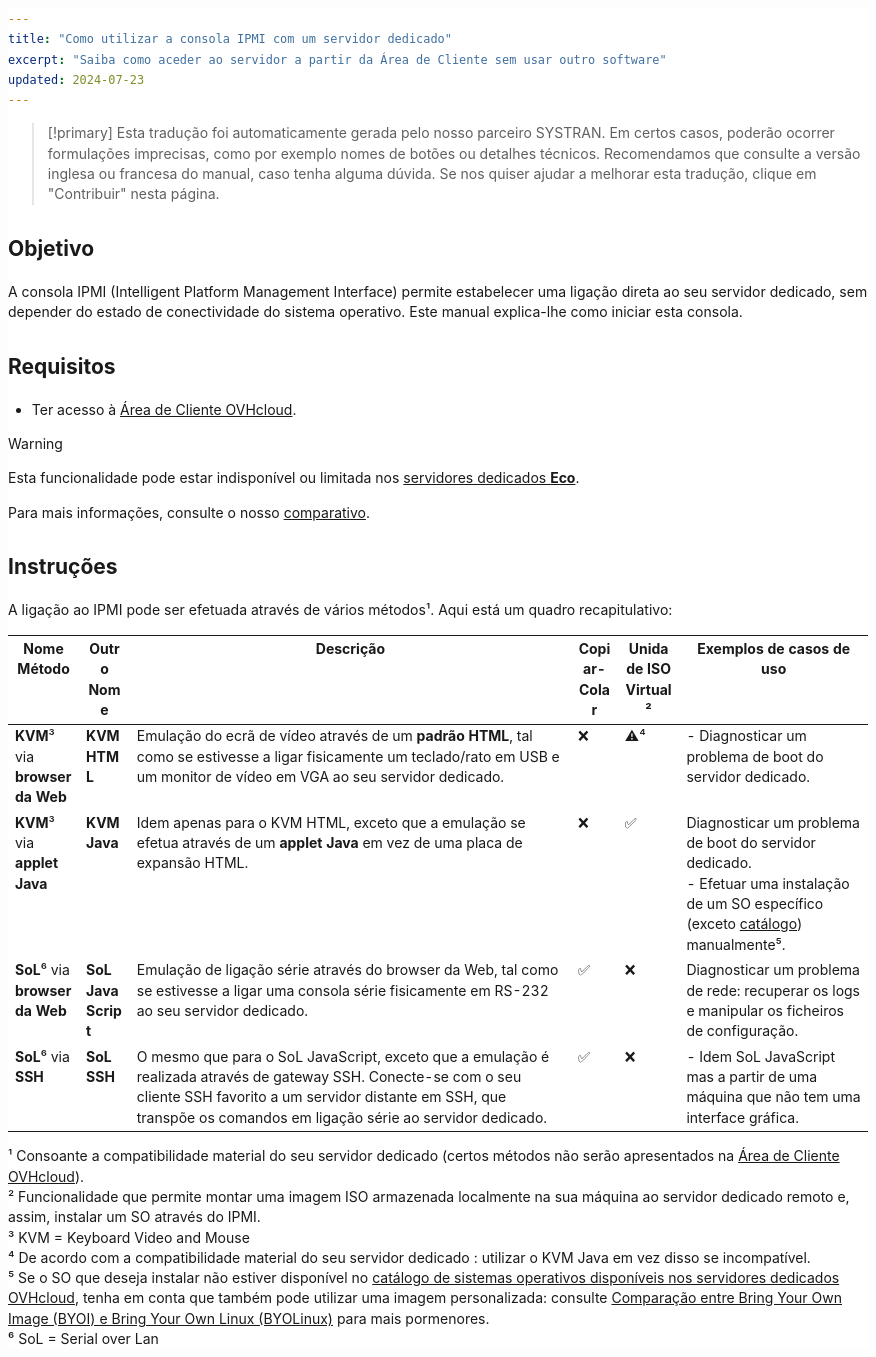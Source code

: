 ```yaml
---
title: "Como utilizar a consola IPMI com um servidor dedicado"
excerpt: "Saiba como aceder ao servidor a partir da Área de Cliente sem usar outro software"
updated: 2024-07-23
---
```


> [!primary]
> Esta tradução foi automaticamente gerada pelo nosso parceiro SYSTRAN. Em certos casos, poderão ocorrer formulações imprecisas, como por exemplo nomes de botões ou detalhes técnicos. Recomendamos que consulte a versão inglesa ou francesa do manual, caso tenha alguma dúvida. Se nos quiser ajudar a melhorar esta tradução, clique em "Contribuir" nesta página.
>

## Objetivo

A consola IPMI (Intelligent Platform Management Interface) permite estabelecer uma ligação direta ao seu servidor dedicado, sem depender do estado de conectividade do sistema operativo. Este manual explica-lhe como iniciar esta consola.

## Requisitos

- Ter acesso à [Área de Cliente OVHcloud](/links/manager).

> [!warning]
> Esta funcionalidade pode estar indisponível ou limitada nos [servidores dedicados **Eco**](/links/bare-metal/eco-about).
>
> Para mais informações, consulte o nosso [comparativo](/links/bare-metal/eco-compare).

<a name="procedure"></a>

## Instruções

A ligação ao IPMI pode ser efetuada através de vários métodos¹. Aqui está um quadro recapitulativo:

|Nome Método|Outro Nome|Descrição|Copiar-Colar|Unidade ISO Virtual²|Exemplos de casos de uso|
|---|---|---|---|---|---| 
|**KVM**³ via **browser da Web**|**KVM HTML**|Emulação do ecrã de vídeo através de um **padrão HTML**, tal como se estivesse a ligar fisicamente um teclado/rato em USB e um monitor de vídeo em VGA ao seu servidor dedicado.|❌|⚠️⁴|- Diagnosticar um problema de boot do servidor dedicado.|
|**KVM**³ via **applet Java**|**KVM Java**|Idem apenas para o KVM HTML, exceto que a emulação se efetua através de um **applet Java** em vez de uma placa de expansão HTML.|❌|✅| Diagnosticar um problema de boot do servidor dedicado. <br />- Efetuar uma instalação de um SO específico (exceto [catálogo](/links/bare-metal/os)) manualmente⁵.|
|**SoL**⁶ via **browser da Web**|**SoL JavaScript**|Emulação de ligação série através do browser da Web, tal como se estivesse a ligar uma consola série fisicamente em RS-232 ao seu servidor dedicado.|✅|❌| Diagnosticar um problema de rede: recuperar os logs e manipular os ficheiros de configuração.|
|**SoL**⁶ via **SSH**|**SoL SSH**|O mesmo que para o SoL JavaScript, exceto que a emulação é realizada através de gateway SSH. Conecte-se com o seu cliente SSH favorito a um servidor distante em SSH, que transpõe os comandos em ligação série ao servidor dedicado.|✅|❌|- Idem SoL JavaScript mas a partir de uma máquina que não tem uma interface gráfica.|

¹ Consoante a compatibilidade material do seu servidor dedicado (certos métodos não serão apresentados na [Área de Cliente OVHcloud](/links/manager)).<br />
² Funcionalidade que permite montar uma imagem ISO armazenada localmente na sua máquina ao servidor dedicado remoto e, assim, instalar um SO através do IPMI.<br />
³ KVM = Keyboard Video and Mouse<br />
⁴ De acordo com a compatibilidade material do seu servidor dedicado : utilizar o KVM Java em vez disso se incompatível.<br />
⁵ Se o SO que deseja instalar não estiver disponível no [catálogo de sistemas operativos disponíveis nos servidores dedicados OVHcloud](/links/bare-metal/os), tenha em conta que também pode utilizar uma imagem personalizada: consulte [Comparação entre Bring Your Own Image (BYOI) e Bring Your Own Linux (BYOLinux)](pages/bare_metal_cloud/dedicated_servers/bring-your-own-image-versus-bring-your-own-linux) para mais pormenores.<br />
⁶ SoL = Serial over Lan
